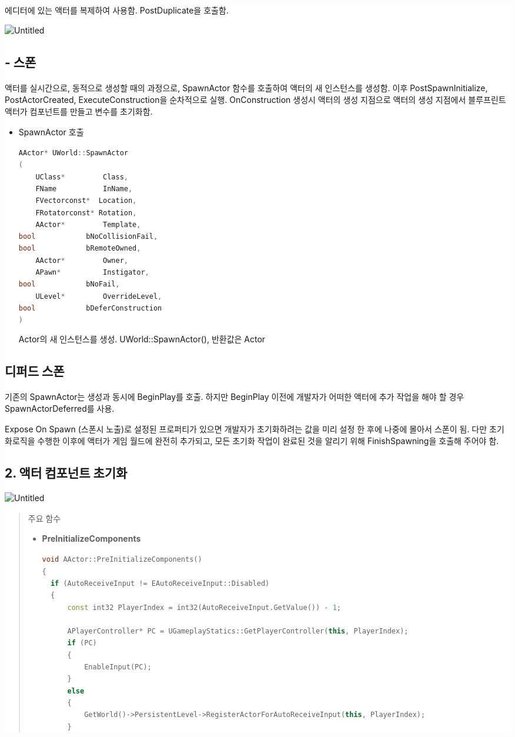에디터에 있는 액터를 복제하여 사용함. PostDuplicate을 호출함.

![Untitled](https://prod-files-secure.s3.us-west-2.amazonaws.com/398364ad-d361-4afc-a422-c2288c3d298c/693efb61-f9e5-433c-86d1-15f833a63047/Untitled.png)

## - 스폰

액터를 실시간으로, 동적으로 생성할 때의 과정으로, SpawnActor 함수를 호출하여 액터의 새 인스턴스를 생성함. 이후 PostSpawnInitialize, PostActorCreated, ExecuteConstruction을 순차적으로 실행. OnConstruction 생성시 액터의 생성 지점으로 액터의 생성 지점에서 블루프린트 액터가 컴포넌트를 만들고 변수를 초기화함.

- SpawnActor 호출
    
    ```cpp
    AActor* UWorld::SpawnActor
    (
        UClass*         Class,
        FName           InName,
        FVectorconst*  Location,
        FRotatorconst* Rotation,
        AActor*         Template,
    bool            bNoCollisionFail,
    bool            bRemoteOwned,
        AActor*         Owner,
        APawn*          Instigator,
    bool            bNoFail,
        ULevel*         OverrideLevel,
    bool            bDeferConstruction
    )
    ```
    
    Actor의 새 인스턴스를 생성. UWorld::SpawnActor(), 반환값은 Actor
    

## 디퍼드 스폰

 기존의 SpawnActor는 생성과 동시에 BeginPlay를 호출. 하지만 BeginPlay 이전에 개발자가 어떠한 액터에 추가 작업을 해야 할 경우 SpawnActorDeferred를 사용.

 Expose On Spawn (스폰시 노출)로 설정된 프로퍼티가 있으면 개발자가 초기화하려는 값을 미리 설정 한 후에 나중에 몰아서 스폰이 됨. 다만 초기화로직을 수행한 이후에 액터가 게임 월드에 완전히 추가되고, 모든 초기화 작업이 완료된 것을 알리기 위해 FinishSpawning을 호출해 주어야 함.

## 2. 액터 컴포넌트 초기화

![Untitled](https://prod-files-secure.s3.us-west-2.amazonaws.com/398364ad-d361-4afc-a422-c2288c3d298c/75a9177b-bf05-4102-a0d8-482d49a17991/Untitled.png)

> 주요 함수
> 
> - **PreInitializeComponents**
>     
>     ```cpp
>     void AActor::PreInitializeComponents()
>     {
>     	if (AutoReceiveInput != EAutoReceiveInput::Disabled)
>     	{
>     		const int32 PlayerIndex = int32(AutoReceiveInput.GetValue()) - 1;
>     
>     		APlayerController* PC = UGameplayStatics::GetPlayerController(this, PlayerIndex);
>     		if (PC)
>     		{
>     			EnableInput(PC);
>     		}
>     		else
>     		{
>     			GetWorld()->PersistentLevel->RegisterActorForAutoReceiveInput(this, PlayerIndex);
>     		}